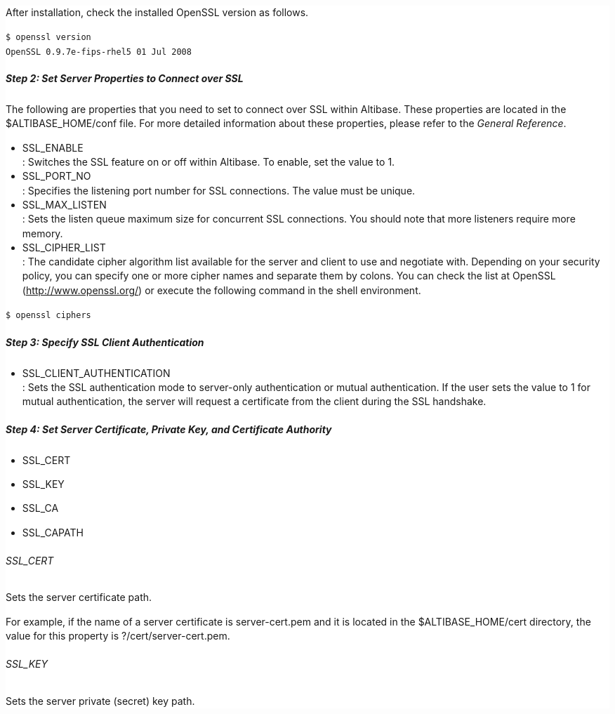 After installation, check the installed OpenSSL version as follows.

```
$ openssl version
OpenSSL 0.9.7e-fips-rhel5 01 Jul 2008
```

##### Step 2: Set Server Properties to Connect over SSL

The following are properties that you need to set to connect over SSL within Altibase. These properties are located in the $ALTIBASE_HOME/conf file. For more detailed information about these properties, please refer to the *General Reference*.

-   SSL_ENABLE  
    : Switches the SSL feature on or off within Altibase. To enable, set the value to 1. 
-   SSL_PORT_NO  
    : Specifies the listening port number for SSL connections. The value must be unique. 
-   SSL_MAX_LISTEN  
    : Sets the listen queue maximum size for concurrent SSL connections. You should note that more listeners require more memory.
-   SSL_CIPHER_LIST  
    : The candidate cipher algorithm list available for the server and client to use and negotiate with. Depending on your security policy, you can specify one or more cipher names and separate them by colons. You can check the list at OpenSSL (http://www.openssl.org/) or execute the following command in the shell environment.

```
$ openssl ciphers
```

##### Step 3: Specify SSL Client Authentication

-   SSL_CLIENT_AUTHENTICATION  
    : Sets the SSL authentication mode to server-only authentication or mutual authentication. If the user sets the value to 1 for mutual authentication, the server will request a certificate from the client during the SSL handshake.

##### Step 4: Set Server Certificate, Private Key, and Certificate Authority

-   SSL_CERT

-   SSL_KEY

-   SSL_CA

-   SSL_CAPATH

###### SSL_CERT

Sets the server certificate path.

For example, if the name of a server certificate is server-cert.pem and it is located in the $ALTIBASE_HOME/cert directory, the value for this property is ?/cert/server-cert.pem.

###### SSL_KEY

Sets the server private (secret) key path.
